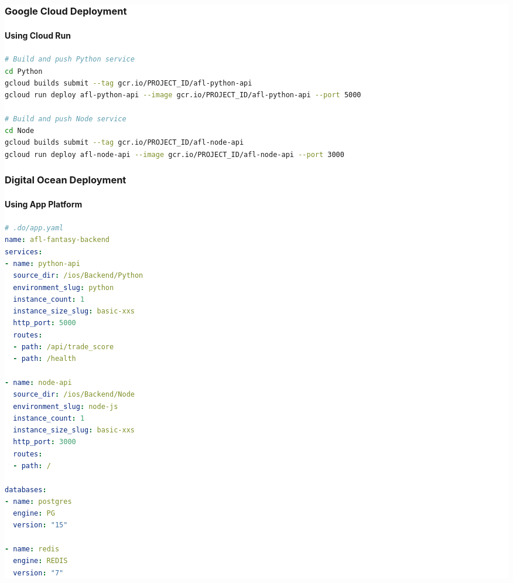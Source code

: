 ### Google Cloud Deployment

#### Using Cloud Run
```bash
# Build and push Python service
cd Python
gcloud builds submit --tag gcr.io/PROJECT_ID/afl-python-api
gcloud run deploy afl-python-api --image gcr.io/PROJECT_ID/afl-python-api --port 5000

# Build and push Node service
cd Node
gcloud builds submit --tag gcr.io/PROJECT_ID/afl-node-api
gcloud run deploy afl-node-api --image gcr.io/PROJECT_ID/afl-node-api --port 3000
```

### Digital Ocean Deployment

#### Using App Platform
```yaml
# .do/app.yaml
name: afl-fantasy-backend
services:
- name: python-api
  source_dir: /ios/Backend/Python
  environment_slug: python
  instance_count: 1
  instance_size_slug: basic-xxs
  http_port: 5000
  routes:
  - path: /api/trade_score
  - path: /health

- name: node-api
  source_dir: /ios/Backend/Node
  environment_slug: node-js
  instance_count: 1
  instance_size_slug: basic-xxs
  http_port: 3000
  routes:
  - path: /

databases:
- name: postgres
  engine: PG
  version: "15"
  
- name: redis
  engine: REDIS
  version: "7"
```
